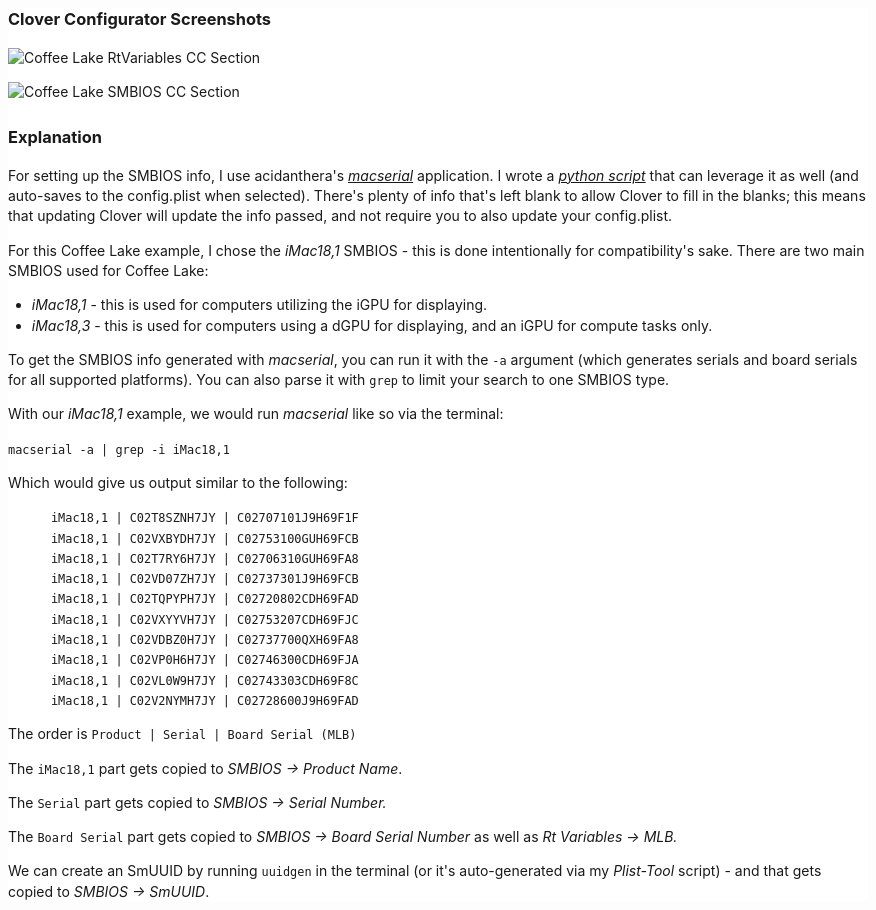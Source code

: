 ### Clover Configurator Screenshots

![Coffee Lake RtVariables CC Section](../.gitbook/assets/image%20%2846%29.png)

![Coffee Lake SMBIOS CC Section](../.gitbook/assets/image%20%2810%29.png)

### Explanation

For setting up the SMBIOS info, I use acidanthera's [_macserial_](https://github.com/acidanthera/macserial) application. I wrote a [_python script_](https://github.com/corpnewt/Plist-Tool) that can leverage it as well \(and auto-saves to the config.plist when selected\). There's plenty of info that's left blank to allow Clover to fill in the blanks; this means that updating Clover will update the info passed, and not require you to also update your config.plist.

For this Coffee Lake example, I chose the _iMac18,1_ SMBIOS - this is done intentionally for compatibility's sake. There are two main SMBIOS used for Coffee Lake:

* _iMac18,1_ - this is used for computers utilizing the iGPU for displaying.
* _iMac18,3_ - this is used for computers using a dGPU for displaying, and an iGPU for compute tasks only.

To get the SMBIOS info generated with _macserial_, you can run it with the `-a` argument \(which generates serials and board serials for all supported platforms\). You can also parse it with `grep` to limit your search to one SMBIOS type.

With our _iMac18,1_ example, we would run _macserial_ like so via the terminal:

```text
macserial -a | grep -i iMac18,1
```

Which would give us output similar to the following:

```text
      iMac18,1 | C02T8SZNH7JY | C02707101J9H69F1F
      iMac18,1 | C02VXBYDH7JY | C02753100GUH69FCB
      iMac18,1 | C02T7RY6H7JY | C02706310GUH69FA8
      iMac18,1 | C02VD07ZH7JY | C02737301J9H69FCB
      iMac18,1 | C02TQPYPH7JY | C02720802CDH69FAD
      iMac18,1 | C02VXYYVH7JY | C02753207CDH69FJC
      iMac18,1 | C02VDBZ0H7JY | C02737700QXH69FA8
      iMac18,1 | C02VP0H6H7JY | C02746300CDH69FJA
      iMac18,1 | C02VL0W9H7JY | C02743303CDH69F8C
      iMac18,1 | C02V2NYMH7JY | C02728600J9H69FAD
```

The order is `Product | Serial | Board Serial (MLB)`

The `iMac18,1` part gets copied to _SMBIOS -&gt; Product Name_.

The `Serial` part gets copied to _SMBIOS -&gt; Serial Number._

The `Board Serial` part gets copied to _SMBIOS -&gt; Board Serial Number_ as well as _Rt Variables -&gt; MLB._

We can create an SmUUID by running `uuidgen` in the terminal \(or it's auto-generated via my _Plist-Tool_ script\) - and that gets copied to _SMBIOS -&gt; SmUUID_.
